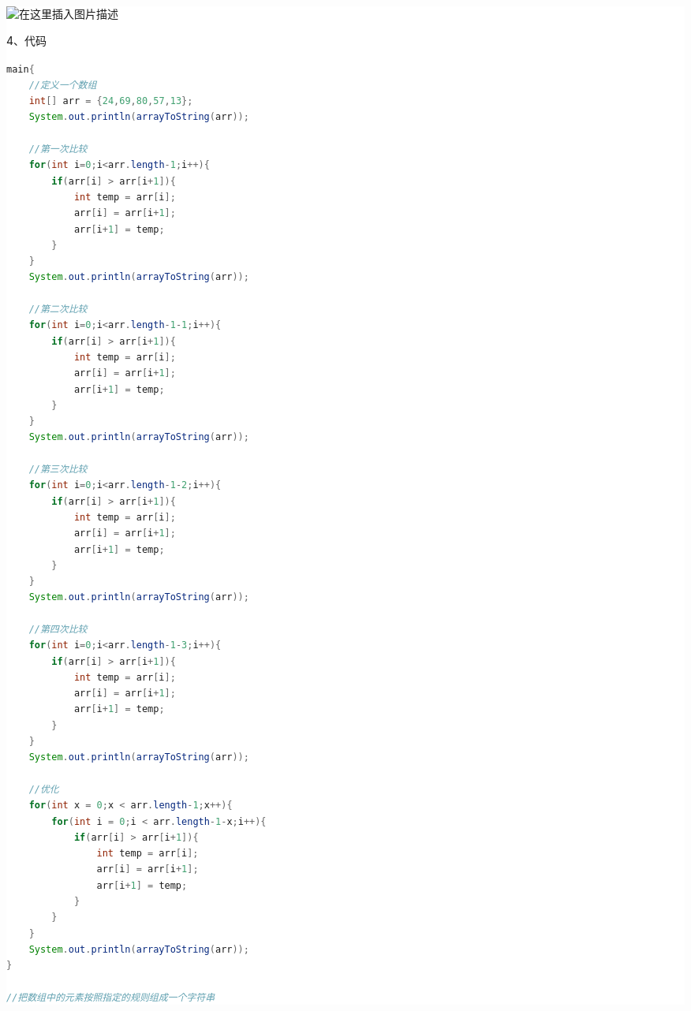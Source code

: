 ![在这里插入图片描述](https://img-blog.csdnimg.cn/20210312160610180.gif)

4、代码

```java
main{
	//定义一个数组
	int[] arr = {24,69,80,57,13};
	System.out.println(arrayToString(arr));

    //第一次比较
    for(int i=0;i<arr.length-1;i++){
        if(arr[i] > arr[i+1]){
            int temp = arr[i];
            arr[i] = arr[i+1];
            arr[i+1] = temp;
        }
    }
    System.out.println(arrayToString(arr));

    //第二次比较
    for(int i=0;i<arr.length-1-1;i++){
        if(arr[i] > arr[i+1]){
            int temp = arr[i];
            arr[i] = arr[i+1];
            arr[i+1] = temp;
        }
    }
    System.out.println(arrayToString(arr));

    //第三次比较
    for(int i=0;i<arr.length-1-2;i++){
        if(arr[i] > arr[i+1]){
            int temp = arr[i];
            arr[i] = arr[i+1];
            arr[i+1] = temp;
        }
    }
    System.out.println(arrayToString(arr));

    //第四次比较
    for(int i=0;i<arr.length-1-3;i++){
        if(arr[i] > arr[i+1]){
            int temp = arr[i];
            arr[i] = arr[i+1];
            arr[i+1] = temp;
        }
    }
    System.out.println(arrayToString(arr));

	//优化
	for(int x = 0;x < arr.length-1;x++){
		for(int i = 0;i < arr.length-1-x;i++){
	        if(arr[i] > arr[i+1]){
	            int temp = arr[i];
	            arr[i] = arr[i+1];
	            arr[i+1] = temp;
	        }
	    }
	}
	System.out.println(arrayToString(arr));
}

//把数组中的元素按照指定的规则组成一个字符串
```
